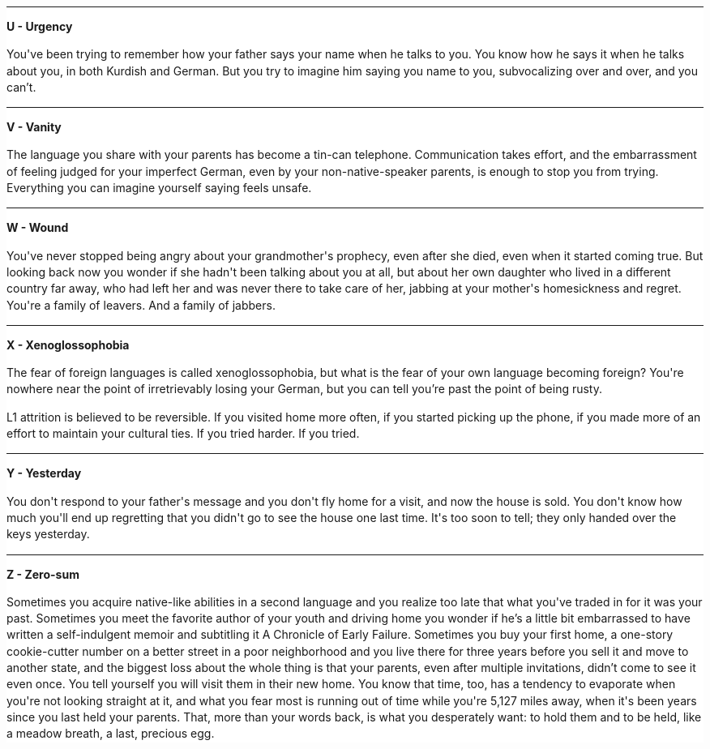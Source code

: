 ----

**U - Urgency**

You've been trying to remember how your father says your name when he talks to you. You know how he says it when he talks about you, in both Kurdish and German. But you try to imagine him saying you name to you, subvocalizing over and over, and you can’t.

----



**V - Vanity**

The language you share with your parents has become a tin-can telephone. Communication takes effort, and the embarrassment of feeling judged for your imperfect German, even by your non-native-speaker parents, is enough to stop you from trying. Everything you can imagine yourself saying feels unsafe.

----



**W - Wound**

You've never stopped being angry about your grandmother's prophecy, even after she died, even when it started coming true. But looking back now you wonder if she hadn't been talking about you at all, but about her own daughter who lived in a different country far away, who had left her and was never there to take care of her, jabbing at your mother's homesickness and regret. You're a family of leavers. And a family of jabbers.

----



**X - Xenoglossophobia**

The fear of foreign languages is called xenoglossophobia, but what is the fear of your own language becoming foreign? You're nowhere near the point of irretrievably losing your German, but you can tell you’re past the point of being rusty.


L1 attrition is believed to be reversible. If you visited home more often, if you started picking up the phone, if you made more of an effort to maintain your cultural ties. If you tried harder. If you tried.

----



**Y - Yesterday**

You don't respond to your father's message and you don't fly home for a visit, and now the house is sold. You don't know how much you'll end up regretting that you didn't go to see the house one last time. It's too soon to tell; they only handed over the keys yesterday.

----



**Z - Zero-sum**

Sometimes you acquire native-like abilities in a second language and you realize too late that what you've traded in for it was your past. Sometimes you meet the favorite author of your youth and driving home you wonder if he’s a little bit embarrassed to have written a self-indulgent memoir and subtitling it A Chronicle of Early Failure. Sometimes you buy your first home, a one-story cookie-cutter number on a better street in a poor neighborhood and you live there for three years before you sell it and move to another state, and the biggest loss about the whole thing is that your parents, even after multiple invitations, didn’t come to see it even once.
 You tell yourself you will visit them in their new home. You know that time, too, has a tendency to evaporate when you're not looking straight at it, and what you fear most is running out of time while you're 5,127 miles away, when it's been years since you last held your parents. That, more than your words back, is what you desperately want: to hold them and to be held, like a meadow breath, a last, precious egg.
